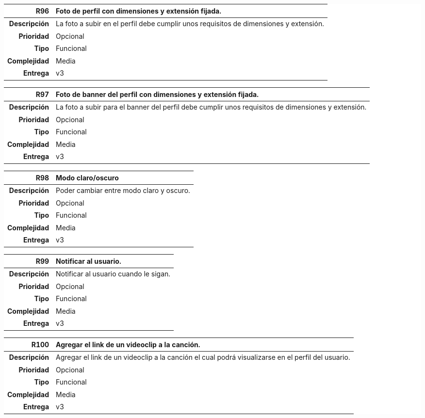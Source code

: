 
| **R96**     | **Foto de perfil con dimensiones y extensión fijada.**         |
| --------------: | :------------------- |
| **Descripción** | La foto a subir en el perfil debe cumplir unos requisitos de dimensiones y extensión.             |
| **Prioridad**   | Opcional           |
| **Tipo**        | Funcional                |
| **Complejidad** | Media         |
| **Entrega**     | v3             |


| **R97**     | **Foto de banner del perfil con dimensiones y extensión fijada.**         |
| --------------: | :------------------- |
| **Descripción** | La foto a subir para el banner del perfil debe cumplir unos requisitos de dimensiones y extensión.             |
| **Prioridad**   | Opcional           |
| **Tipo**        | Funcional                |
| **Complejidad** | Media         |
| **Entrega**     | v3             |


| **R98**     | **Modo claro/oscuro**         |
| --------------: | :------------------- |
| **Descripción** | Poder cambiar entre modo claro y oscuro.             |
| **Prioridad**   | Opcional           |
| **Tipo**        | Funcional                |
| **Complejidad** | Media         |
| **Entrega**     | v3             |


| **R99**     | **Notificar al usuario.**         |
| --------------: | :------------------- |
| **Descripción** | Notificar al usuario cuando le sigan.             |
| **Prioridad**   | Opcional           |
| **Tipo**        | Funcional                |
| **Complejidad** | Media         |
| **Entrega**     | v3             |


| **R100**     | **Agregar el link de un videoclip a la canción.**         |
| --------------: | :------------------- |
| **Descripción** | Agregar el link de un videoclip a la canción el cual podrá visualizarse en el perfil del usuario.             |
| **Prioridad**   | Opcional           |
| **Tipo**        | Funcional                |
| **Complejidad** | Media         |
| **Entrega**     | v3             |
